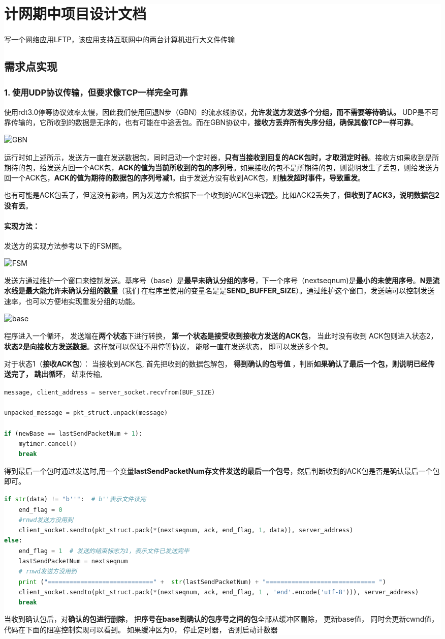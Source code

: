 ﻿



# 计网期中项目设计文档
写一个网络应用LFTP，该应用支持互联网中的两台计算机进行大文件传输


## 需求点实现
### 1. 使用UDP协议传输，但要求像TCP一样完全可靠

使用rdt3.0停等协议效率太慢，因此我们使用回退N步（GBN）的流水线协议，**允许发送方发送多个分组，而不需要等待确认。**
UDP是不可靠传输的，它所收到的数据是无序的，也有可能在中途丢包。而在GBN协议中，**接收方丢弃所有失序分组，确保其像TCP一样可靠**。

![GBN](https://img-blog.csdnimg.cn/20181204190023468.jpg?x-oss-process=image/watermark,type_ZmFuZ3poZW5naGVpdGk,shadow_10,text_aHR0cHM6Ly9ibG9nLmNzZG4ubmV0L3Bqc2ZpcnN0bGF3,size_16,color_FFFFFF,t_70)

运行时如上述所示，发送方一直在发送数据包，同时启动一个定时器，**只有当接收到回复的ACK包时，才取消定时器**。接收方如果收到是所期待的包，给发送方回一个ACK包，**ACK的值为当前所收到的包的序列号**。如果接收的包不是所期待的包，则说明发生了丢包，则给发送方回一个ACK包，**ACK的值为期待的数据包的序列号减1**。由于发送方没有收到ACK包，则**触发超时事件，导致重发**。

也有可能是ACK包丢了，但这没有影响，因为发送方会根据下一个收到的ACK包来调整。比如ACK2丢失了，**但收到了ACK3，说明数据包2没有丢**。
#### 实现方法：

发送方的实现方法参考以下的FSM图。

![FSM](https://img-blog.csdnimg.cn/20181204191102408.jpg?x-oss-process=image/watermark,type_ZmFuZ3poZW5naGVpdGk,shadow_10,text_aHR0cHM6Ly9ibG9nLmNzZG4ubmV0L3Bqc2ZpcnN0bGF3,size_16,color_FFFFFF,t_70)

发送方通过维护一个窗口来控制发送。基序号（base）是**最早未确认分组的序号**，下一个序号（nextseqnum)是**最小的未使用序号**。**N是流水线是最大能允许未确认分组的数量**（我们 在程序里使用的变量名是是**SEND_BUFFER_SIZE**）。通过维护这个窗口，发送端可以控制发送速率，也可以方便地实现重发分组的功能。

![base](https://img-blog.csdnimg.cn/20181204191843611.jpg?x-oss-process=image/watermark,type_ZmFuZ3poZW5naGVpdGk,shadow_10,text_aHR0cHM6Ly9ibG9nLmNzZG4ubmV0L3Bqc2ZpcnN0bGF3,size_16,color_FFFFFF,t_70)


程序进入一个循环， 发送端在**两个状态**下进行转换， **第一个状态是接受收到接收方发送的ACK包**， 当此时没有收到 ACK包则进入状态2， **状态2是向接收方发送数据**。这样就可以保证不用停等协议， 能够一直在发送状态， 即可以发送多个包。

对于状态1（**接收ACK包**）：
当接收到ACK包, 首先把收到的数据包解包， **得到确认的包号值** ，判断**如果确认了最后一个包，则说明已经传送完了， 跳出循环**， 结束传输,
```py
message, client_address = server_socket.recvfrom(BUF_SIZE)

unpacked_message = pkt_struct.unpack(message)

if (newBase == lastSendPacketNum + 1):
    mytimer.cancel()
    break
```
得到最后一个包时通过发送时,用一个变量**lastSendPacketNum存文件发送的最后一个包号**，然后判断收到的ACK包是否是确认最后一个包即可。
```py
if str(data) != "b''":  # b''表示文件读完
    end_flag = 0
    #rnwd发送方没用到
    client_socket.sendto(pkt_struct.pack(*(nextseqnum, ack, end_flag, 1, data)), server_address)
else:
    end_flag = 1  # 发送的结束标志为1，表示文件已发送完毕
    lastSendPacketNum = nextseqnum
    # rnwd发送方没用到
    print ("=============================" +  str(lastSendPacketNum) + "============================== ")
    client_socket.sendto(pkt_struct.pack(*(nextseqnum, ack, end_flag, 1 , 'end'.encode('utf-8'))), server_address)
    break
```
当收到确认包后，对**确认的包进行删除**， 把**序号在base到确认的包序号之间的包**全部从缓冲区删除， 更新base值，
同时会更新cwnd值， 代码在下面的阻塞控制实现可以看到。
如果缓冲区为0， 停止定时器， 否则启动计数器
